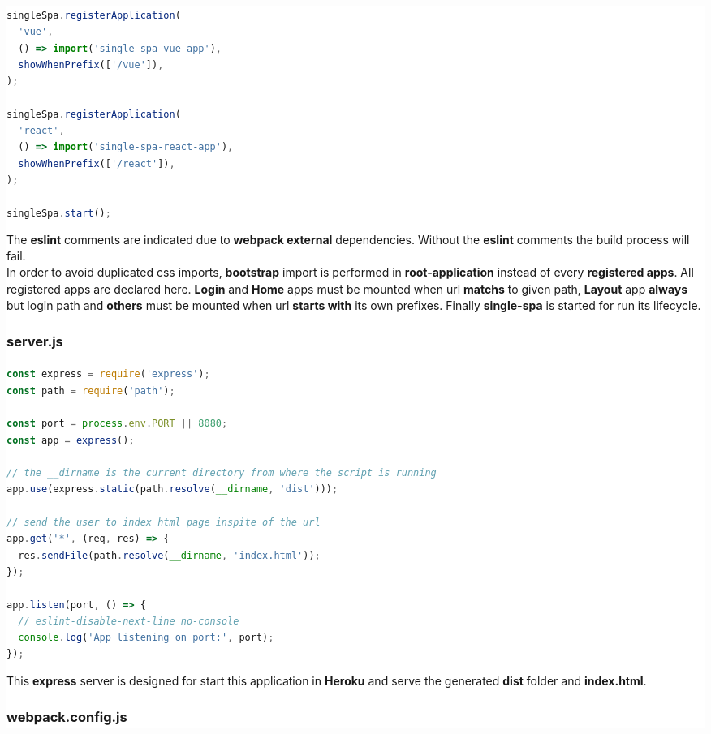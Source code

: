 ```javascript
singleSpa.registerApplication(
  'vue',
  () => import('single-spa-vue-app'),
  showWhenPrefix(['/vue']),
);

singleSpa.registerApplication(
  'react',
  () => import('single-spa-react-app'),
  showWhenPrefix(['/react']),
);

singleSpa.start();
```

The **eslint** comments are indicated due to **webpack external** dependencies. Without the **eslint** comments the build process will fail.\
In order to avoid duplicated css imports, **bootstrap** import is performed in **root-application** instead of every **registered apps**.
All registered apps are declared here. **Login** and **Home** apps must be mounted when url **matchs** to given path, **Layout** app **always** but login path and **others** must be mounted when url **starts with** its own prefixes.
Finally **single-spa** is started for run its lifecycle.

### server.js

```javascript
const express = require('express');
const path = require('path');

const port = process.env.PORT || 8080;
const app = express();

// the __dirname is the current directory from where the script is running
app.use(express.static(path.resolve(__dirname, 'dist')));

// send the user to index html page inspite of the url
app.get('*', (req, res) => {
  res.sendFile(path.resolve(__dirname, 'index.html'));
});

app.listen(port, () => {
  // eslint-disable-next-line no-console
  console.log('App listening on port:', port);
});
```

This **express** server is designed for start this application in **Heroku** and serve the generated **dist** folder and **index.html**.

### webpack.config.js
